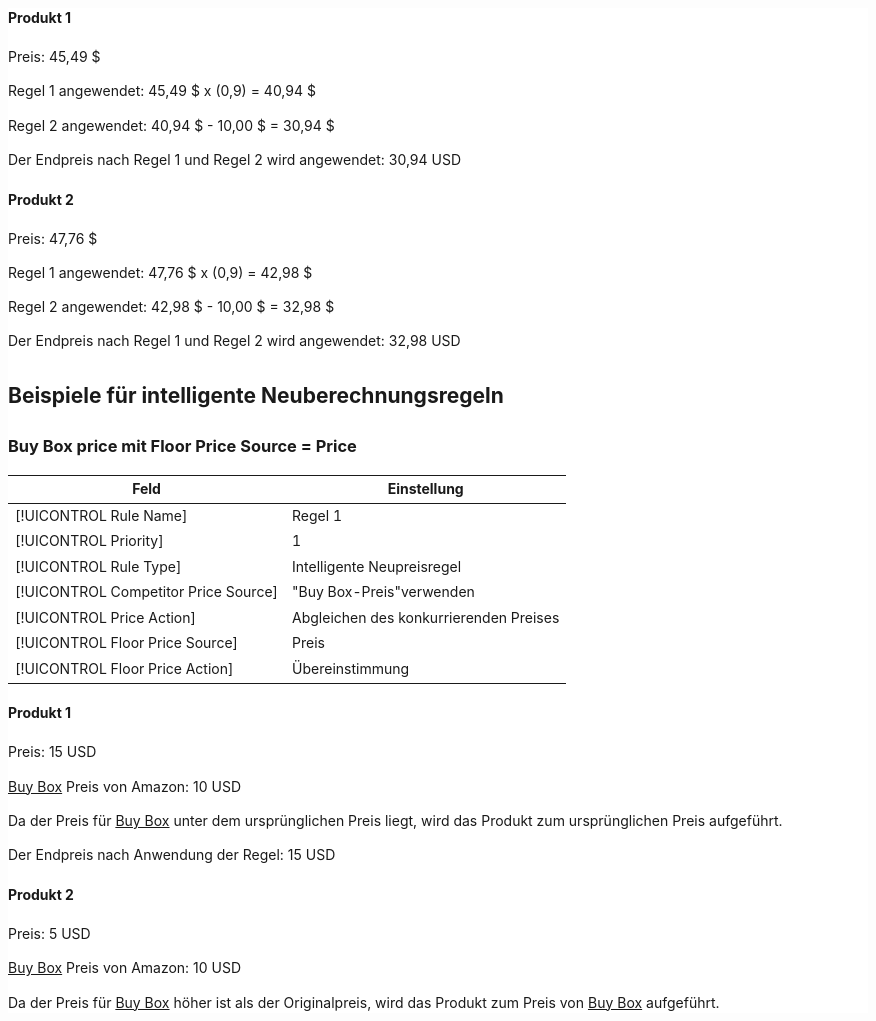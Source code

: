 #### Produkt 1

Preis: 45,49 $

Regel 1 angewendet: 45,49 $ x (0,9) = 40,94 $

Regel 2 angewendet: 40,94 $ - 10,00 $ = 30,94 $

Der Endpreis nach Regel 1 und Regel 2 wird angewendet: 30,94 USD

#### Produkt 2

Preis: 47,76 $

Regel 1 angewendet: 47,76 $ x (0,9) = 42,98 $

Regel 2 angewendet: 42,98 $ - 10,00 $ = 32,98 $

Der Endpreis nach Regel 1 und Regel 2 wird angewendet: 32,98 USD

## Beispiele für intelligente Neuberechnungsregeln

### Buy Box price mit Floor Price Source = Price

| Feld | Einstellung |
|--------------------------------------|----------------------------|
| [!UICONTROL Rule Name] | Regel 1 |
| [!UICONTROL Priority] | 1 |
| [!UICONTROL Rule Type] | Intelligente Neupreisregel |
| [!UICONTROL Competitor Price Source] | &quot;Buy Box-Preis&quot;verwenden |
| [!UICONTROL Price Action] | Abgleichen des konkurrierenden Preises |
| [!UICONTROL Floor Price Source] | Preis |
| [!UICONTROL Floor Price Action] | Übereinstimmung |

#### Produkt 1

Preis: 15 USD

[Buy Box](./buy-box-competitor-pricing.md) Preis von Amazon: 10 USD

Da der Preis für [Buy Box](./buy-box-competitor-pricing.md) unter dem ursprünglichen Preis liegt, wird das Produkt zum ursprünglichen Preis aufgeführt.

Der Endpreis nach Anwendung der Regel: 15 USD

#### Produkt 2

Preis: 5 USD

[Buy Box](./buy-box-competitor-pricing.md) Preis von Amazon: 10 USD

Da der Preis für [Buy Box](./buy-box-competitor-pricing.md) höher ist als der Originalpreis, wird das Produkt zum Preis von [Buy Box](./buy-box-competitor-pricing.md) aufgeführt.
